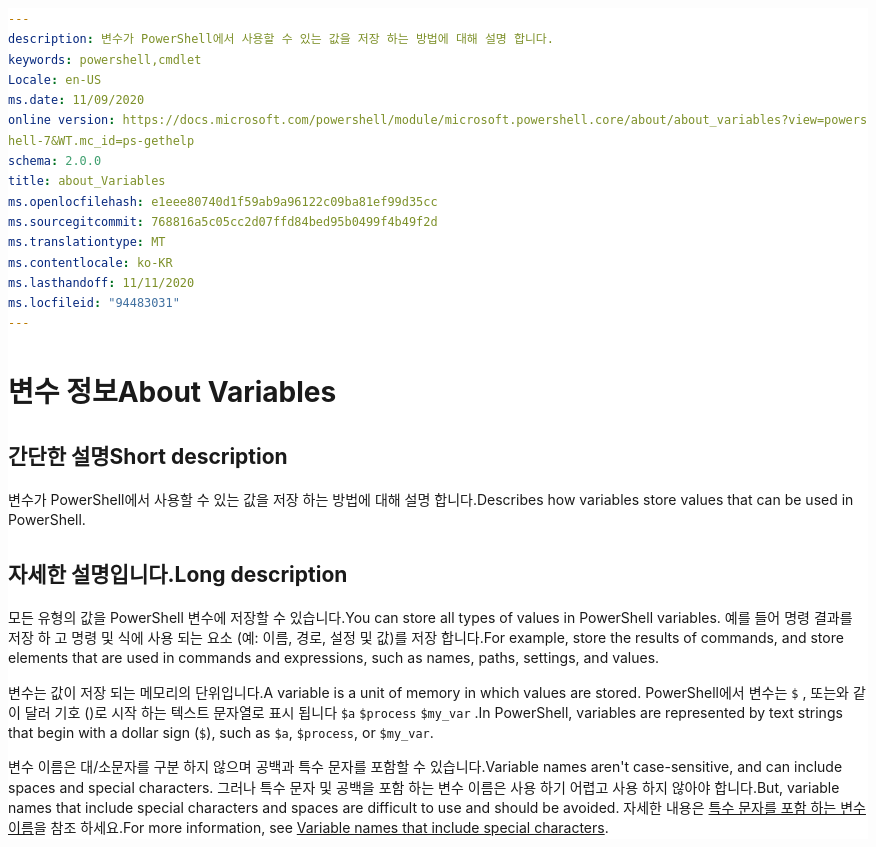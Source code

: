 ```yaml
---
description: 변수가 PowerShell에서 사용할 수 있는 값을 저장 하는 방법에 대해 설명 합니다.
keywords: powershell,cmdlet
Locale: en-US
ms.date: 11/09/2020
online version: https://docs.microsoft.com/powershell/module/microsoft.powershell.core/about/about_variables?view=powershell-7&WT.mc_id=ps-gethelp
schema: 2.0.0
title: about_Variables
ms.openlocfilehash: e1eee80740d1f59ab9a96122c09ba81ef99d35cc
ms.sourcegitcommit: 768816a5c05cc2d07ffd84bed95b0499f4b49f2d
ms.translationtype: MT
ms.contentlocale: ko-KR
ms.lasthandoff: 11/11/2020
ms.locfileid: "94483031"
---
```

# <a name="about-variables"></a><span data-ttu-id="2b0d7-104">변수 정보</span><span class="sxs-lookup"><span data-stu-id="2b0d7-104">About Variables</span></span>

## <a name="short-description"></a><span data-ttu-id="2b0d7-105">간단한 설명</span><span class="sxs-lookup"><span data-stu-id="2b0d7-105">Short description</span></span>

<span data-ttu-id="2b0d7-106">변수가 PowerShell에서 사용할 수 있는 값을 저장 하는 방법에 대해 설명 합니다.</span><span class="sxs-lookup"><span data-stu-id="2b0d7-106">Describes how variables store values that can be used in PowerShell.</span></span>

## <a name="long-description"></a><span data-ttu-id="2b0d7-107">자세한 설명입니다.</span><span class="sxs-lookup"><span data-stu-id="2b0d7-107">Long description</span></span>

<span data-ttu-id="2b0d7-108">모든 유형의 값을 PowerShell 변수에 저장할 수 있습니다.</span><span class="sxs-lookup"><span data-stu-id="2b0d7-108">You can store all types of values in PowerShell variables.</span></span> <span data-ttu-id="2b0d7-109">예를 들어 명령 결과를 저장 하 고 명령 및 식에 사용 되는 요소 (예: 이름, 경로, 설정 및 값)를 저장 합니다.</span><span class="sxs-lookup"><span data-stu-id="2b0d7-109">For example, store the results of commands, and store elements that are used in commands and expressions, such as names, paths, settings, and values.</span></span>

<span data-ttu-id="2b0d7-110">변수는 값이 저장 되는 메모리의 단위입니다.</span><span class="sxs-lookup"><span data-stu-id="2b0d7-110">A variable is a unit of memory in which values are stored.</span></span> <span data-ttu-id="2b0d7-111">PowerShell에서 변수는 `$` , 또는와 같이 달러 기호 ()로 시작 하는 텍스트 문자열로 표시 됩니다 `$a` `$process` `$my_var` .</span><span class="sxs-lookup"><span data-stu-id="2b0d7-111">In PowerShell, variables are represented by text strings that begin with a dollar sign (`$`), such as `$a`, `$process`, or `$my_var`.</span></span>

<span data-ttu-id="2b0d7-112">변수 이름은 대/소문자를 구분 하지 않으며 공백과 특수 문자를 포함할 수 있습니다.</span><span class="sxs-lookup"><span data-stu-id="2b0d7-112">Variable names aren't case-sensitive, and can include spaces and special characters.</span></span> <span data-ttu-id="2b0d7-113">그러나 특수 문자 및 공백을 포함 하는 변수 이름은 사용 하기 어렵고 사용 하지 않아야 합니다.</span><span class="sxs-lookup"><span data-stu-id="2b0d7-113">But, variable names that include special characters and spaces are difficult to use and should be avoided.</span></span> <span data-ttu-id="2b0d7-114">자세한 내용은 [특수 문자를 포함 하는 변수 이름](#variable-names-that-include-special-characters)을 참조 하세요.</span><span class="sxs-lookup"><span data-stu-id="2b0d7-114">For more information, see [Variable names that include special characters](#variable-names-that-include-special-characters).</span></span>

